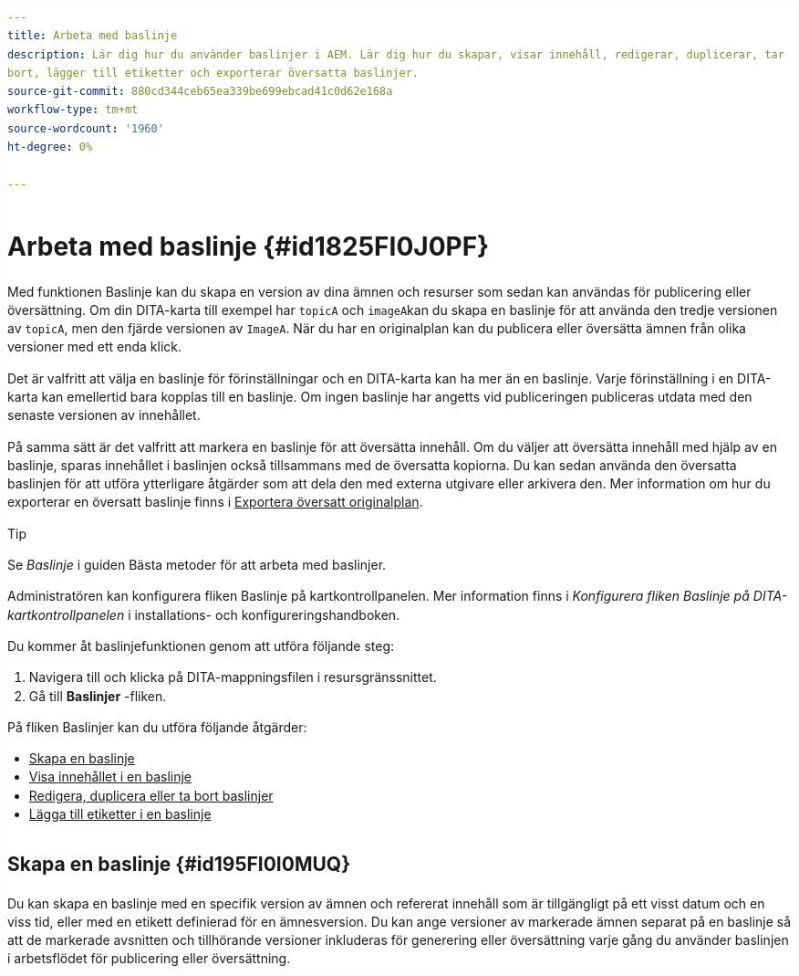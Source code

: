 ```yaml
---
title: Arbeta med baslinje
description: Lär dig hur du använder baslinjer i AEM. Lär dig hur du skapar, visar innehåll, redigerar, duplicerar, tar bort, lägger till etiketter och exporterar översatta baslinjer.
source-git-commit: 880cd344ceb65ea339be699ebcad41c0d62e168a
workflow-type: tm+mt
source-wordcount: '1960'
ht-degree: 0%

---
```


# Arbeta med baslinje {#id1825FI0J0PF}

Med funktionen Baslinje kan du skapa en version av dina ämnen och resurser som sedan kan användas för publicering eller översättning. Om din DITA-karta till exempel har `topicA` och `imageA`kan du skapa en baslinje för att använda den tredje versionen av `topicA`, men den fjärde versionen av `ImageA`. När du har en originalplan kan du publicera eller översätta ämnen från olika versioner med ett enda klick.

Det är valfritt att välja en baslinje för förinställningar och en DITA-karta kan ha mer än en baslinje. Varje förinställning i en DITA-karta kan emellertid bara kopplas till en baslinje. Om ingen baslinje har angetts vid publiceringen publiceras utdata med den senaste versionen av innehållet.

På samma sätt är det valfritt att markera en baslinje för att översätta innehåll. Om du väljer att översätta innehåll med hjälp av en baslinje, sparas innehållet i baslinjen också tillsammans med de översatta kopiorna. Du kan sedan använda den översatta baslinjen för att utföra ytterligare åtgärder som att dela den med externa utgivare eller arkivera den. Mer information om hur du exporterar en översatt baslinje finns i [Exportera översatt originalplan](#id196SE600GHS).

>[!TIP]
>
> Se *Baslinje* i guiden Bästa metoder för att arbeta med baslinjer.

Administratören kan konfigurera fliken Baslinje på kartkontrollpanelen. Mer information finns i *Konfigurera fliken Baslinje på DITA-kartkontrollpanelen* i installations- och konfigureringshandboken.

Du kommer åt baslinjefunktionen genom att utföra följande steg:

1. Navigera till och klicka på DITA-mappningsfilen i resursgränssnittet.
1. Gå till **Baslinjer** -fliken.

På fliken Baslinjer kan du utföra följande åtgärder:

- [Skapa en baslinje](#id195FI0I0MUQ)
- [Visa innehållet i en baslinje](#id195FI0I0TLN)
- [Redigera, duplicera eller ta bort baslinjer](#id195FI0I0YJL)
- [Lägga till etiketter i en baslinje](#id184KD0T305Z)

## Skapa en baslinje {#id195FI0I0MUQ}

Du kan skapa en baslinje med en specifik version av ämnen och refererat innehåll som är tillgängligt på ett visst datum och en viss tid, eller med en etikett definierad för en ämnesversion. Du kan ange versioner av markerade ämnen separat på en baslinje så att de markerade avsnitten och tillhörande versioner inkluderas för generering eller översättning varje gång du använder baslinjen i arbetsflödet för publicering eller översättning.
